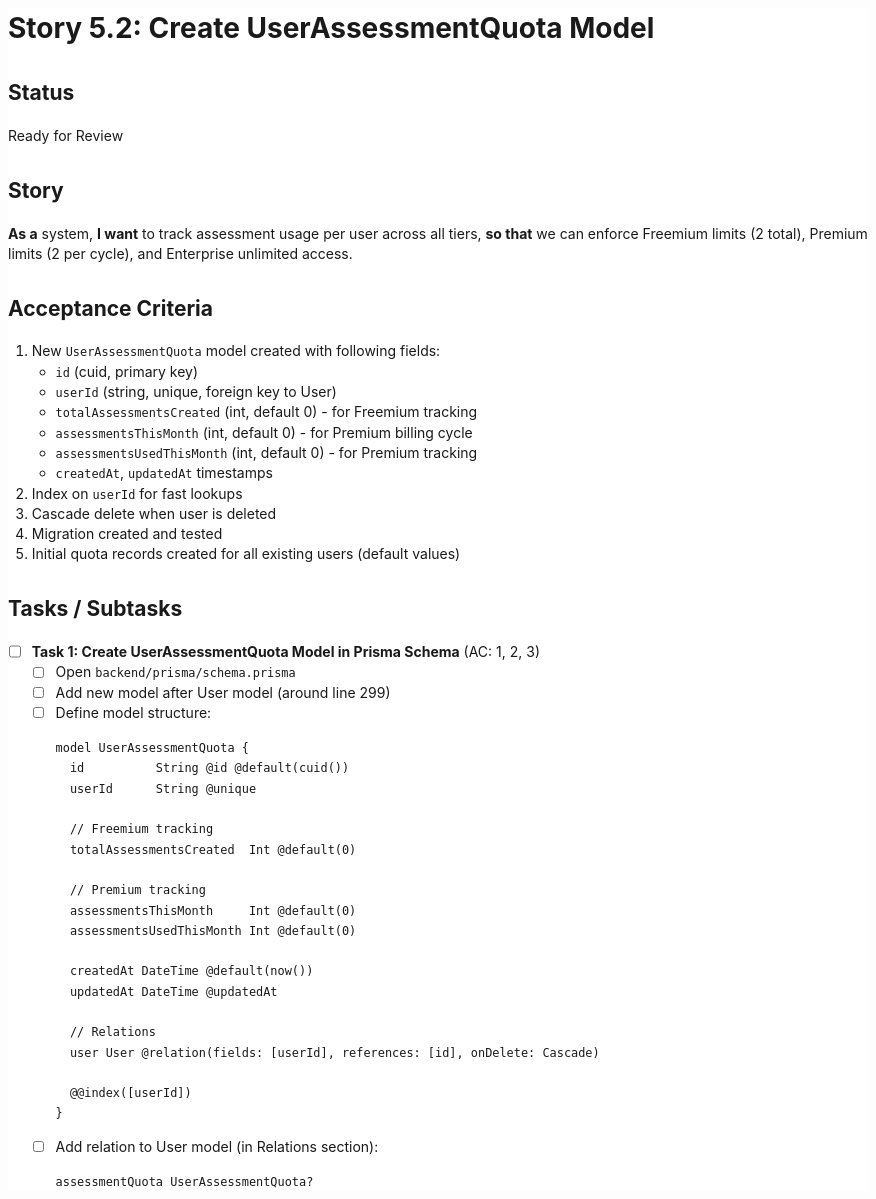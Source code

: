 # Story 5.2: Create UserAssessmentQuota Model

## Status
Ready for Review

## Story
**As a** system,
**I want** to track assessment usage per user across all tiers,
**so that** we can enforce Freemium limits (2 total), Premium limits (2 per cycle), and Enterprise unlimited access.

## Acceptance Criteria
1. New `UserAssessmentQuota` model created with following fields:
   - `id` (cuid, primary key)
   - `userId` (string, unique, foreign key to User)
   - `totalAssessmentsCreated` (int, default 0) - for Freemium tracking
   - `assessmentsThisMonth` (int, default 0) - for Premium billing cycle
   - `assessmentsUsedThisMonth` (int, default 0) - for Premium tracking
   - `createdAt`, `updatedAt` timestamps
2. Index on `userId` for fast lookups
3. Cascade delete when user is deleted
4. Migration created and tested
5. Initial quota records created for all existing users (default values)

## Tasks / Subtasks

- [ ] **Task 1: Create UserAssessmentQuota Model in Prisma Schema** (AC: 1, 2, 3)
  - [ ] Open `backend/prisma/schema.prisma`
  - [ ] Add new model after User model (around line 299)
  - [ ] Define model structure:
    ```prisma
    model UserAssessmentQuota {
      id          String @id @default(cuid())
      userId      String @unique

      // Freemium tracking
      totalAssessmentsCreated  Int @default(0)

      // Premium tracking
      assessmentsThisMonth     Int @default(0)
      assessmentsUsedThisMonth Int @default(0)

      createdAt DateTime @default(now())
      updatedAt DateTime @updatedAt

      // Relations
      user User @relation(fields: [userId], references: [id], onDelete: Cascade)

      @@index([userId])
    }
    ```
  - [ ] Add relation to User model (in Relations section):
    ```prisma
    assessmentQuota UserAssessmentQuota?
    ```
